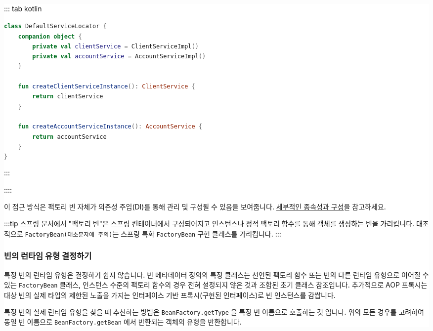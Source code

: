 ::: tab kotlin
```kotlin
class DefaultServiceLocator {
    companion object {
        private val clientService = ClientServiceImpl()
        private val accountService = AccountServiceImpl()
    }

    fun createClientServiceInstance(): ClientService {
        return clientService
    }

    fun createAccountServiceInstance(): AccountService {
        return accountService
    }
}
```
:::

::::

이 접근 방식은 팩토리 빈 자체가 의존성 주입(DI)를 통해 관리 및 구성될 수 있음을 보여줍니다.
[세부적인 종속성과 구성](1_4.md#_1-4-2-세부적인-의존성과-구성)을 참고하세요.

:::tip
스프링 문서에서 "팩토리 빈"은 스프링 컨테이너에서 구성되어지고 [인스턴스](#인스턴스-팩토리-함수를-사용하여-인스턴스화)나 [정적 팩토리 함수](#정적-팩토리-함수로-인스턴스화)를 통해 객체를 생성하는 빈을 가리킵니다.
대조적으로 ```FactoryBean(대소문자에 주의)```는 스프링 특화 ```FactoryBean``` 구현 클래스를 가리킵니다.
:::

### 빈의 런타임 유형 결정하기

특정 빈의 런타임 유형은 결정하기 쉽지 않습니다.
빈 메타데이터 정의의 특정 클래스는 선언된 팩토리 함수 또는 빈의 다른 런타임 유형으로 이어질 수 있는 ```FactoryBean``` 클래스, 인스턴스 수준의 팩토리 함수의 경우 전혀 설정되지 않은 것과 조합된 초기 클래스 참조입니다.
추가적으로 AOP 프록시는 대상 빈의 실제 타입의 제한된 노출을 가지는 인터페이스 기반 프록시(구현된 인터페이스)로 빈 인스턴스를 감쌉니다.

특정 빈의 실제 런타임 유형을 찾을 때 추천하는 방법은 ```BeanFactory.getType``` 을 특정 빈 이름으로 호출하는 것 입니다.
위의 모든 경우를 고려하여 동일 빈 이름으로 ```BeanFactory.getBean``` 에서 반환되는 객체의 유형을 반환합니다.